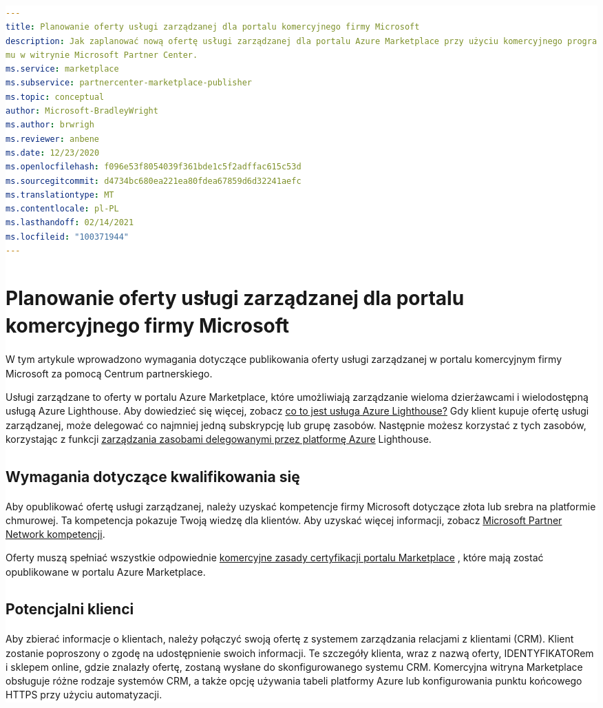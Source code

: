 ```yaml
---
title: Planowanie oferty usługi zarządzanej dla portalu komercyjnego firmy Microsoft
description: Jak zaplanować nową ofertę usługi zarządzanej dla portalu Azure Marketplace przy użyciu komercyjnego programu w witrynie Microsoft Partner Center.
ms.service: marketplace
ms.subservice: partnercenter-marketplace-publisher
ms.topic: conceptual
author: Microsoft-BradleyWright
ms.author: brwrigh
ms.reviewer: anbene
ms.date: 12/23/2020
ms.openlocfilehash: f096e53f8054039f361bde1c5f2adffac615c53d
ms.sourcegitcommit: d4734bc680ea221ea80fdea67859d6d32241aefc
ms.translationtype: MT
ms.contentlocale: pl-PL
ms.lasthandoff: 02/14/2021
ms.locfileid: "100371944"
---
```

# <a name="how-to-plan-a-managed-service-offer-for-the-microsoft-commercial-marketplace"></a>Planowanie oferty usługi zarządzanej dla portalu komercyjnego firmy Microsoft

W tym artykule wprowadzono wymagania dotyczące publikowania oferty usługi zarządzanej w portalu komercyjnym firmy Microsoft za pomocą Centrum partnerskiego.

Usługi zarządzane to oferty w portalu Azure Marketplace, które umożliwiają zarządzanie wieloma dzierżawcami i wielodostępną usługą Azure Lighthouse. Aby dowiedzieć się więcej, zobacz [co to jest usługa Azure Lighthouse?](../lighthouse/overview.md) Gdy klient kupuje ofertę usługi zarządzanej, może delegować co najmniej jedną subskrypcję lub grupę zasobów. Następnie możesz korzystać z tych zasobów, korzystając z funkcji [zarządzania zasobami delegowanymi przez platformę Azure](../lighthouse/concepts/azure-delegated-resource-management.md) Lighthouse.

## <a name="eligibility-requirements"></a>Wymagania dotyczące kwalifikowania się

Aby opublikować ofertę usługi zarządzanej, należy uzyskać kompetencje firmy Microsoft dotyczące złota lub srebra na platformie chmurowej. Ta kompetencja pokazuje Twoją wiedzę dla klientów. Aby uzyskać więcej informacji, zobacz [Microsoft Partner Network kompetencji](https://partner.microsoft.com/membership/competencies).

Oferty muszą spełniać wszystkie odpowiednie [komercyjne zasady certyfikacji portalu Marketplace](/legal/marketplace/certification-policies) , które mają zostać opublikowane w portalu Azure Marketplace.

## <a name="customer-leads"></a>Potencjalni klienci

Aby zbierać informacje o klientach, należy połączyć swoją ofertę z systemem zarządzania relacjami z klientami (CRM). Klient zostanie poproszony o zgodę na udostępnienie swoich informacji. Te szczegóły klienta, wraz z nazwą oferty, IDENTYFIKATORem i sklepem online, gdzie znalazły ofertę, zostaną wysłane do skonfigurowanego systemu CRM. Komercyjna witryna Marketplace obsługuje różne rodzaje systemów CRM, a także opcję używania tabeli platformy Azure lub konfigurowania punktu końcowego HTTPS przy użyciu automatyzacji.
